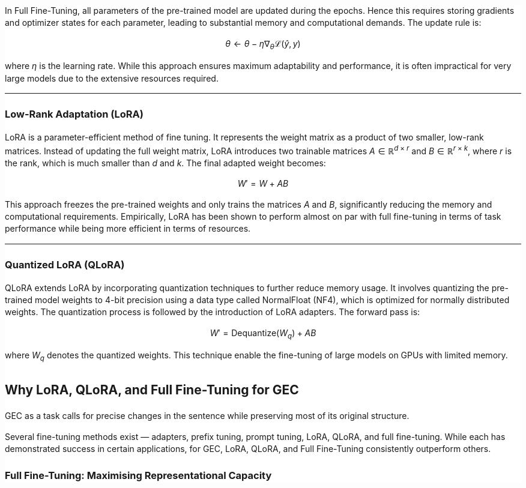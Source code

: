 In Full Fine-Tuning, all parameters of the pre-trained model are updated during the epochs. Hence this requires storing gradients and optimizer states for each parameter, leading to substantial memory and computational demands. The update rule is:

$$
\theta \leftarrow \theta - \eta \nabla_{\theta} \mathcal{L}(\hat{y}, y)
$$

where $\eta$ is the learning rate. While this approach ensures maximum adaptability and performance, it is often impractical for very large models due to the extensive resources required.

---

### Low-Rank Adaptation (LoRA)

LoRA is a parameter-efficient method of fine tuning. It represents the weight matrix as a product of two smaller, low-rank matrices. Instead of updating the full weight matrix, LoRA introduces two trainable matrices $A \in \mathbb{R}^{d \times r}$  and $B \in \mathbb{R}^{r \times k}$, where $r$ is the rank, which is much smaller than $d$ and $k$. The final adapted weight becomes:

$$
W' = W + AB
$$

This approach freezes the pre-trained weights and only trains the matrices $A$ and $B$, significantly reducing the memory and computational requirements. Empirically, LoRA has been shown to perform almost on par with full fine-tuning in terms of task performance while being more efficient in terms of resources.

---

### Quantized LoRA (QLoRA)

QLoRA extends LoRA by incorporating quantization techniques to further reduce memory usage. It involves quantizing the pre-trained model weights to 4-bit precision using a data type called NormalFloat (NF4), which is optimized for normally distributed weights. The quantization process is followed by the introduction of LoRA adapters. The forward pass is:

$$
W' = \text{Dequantize}(W_q)  + AB
$$

where $W_q$ denotes the quantized weights. This technique enable the fine-tuning of large models on GPUs with limited memory.

## Why LoRA, QLoRA, and Full Fine-Tuning for GEC

GEC as a task calls for precise changes in the sentence while preserving most of its original structure. 

Several fine-tuning methods exist — adapters, prefix tuning, prompt tuning, LoRA, QLoRA, and full fine-tuning. While each has demonstrated success in certain applications, for GEC, LoRA, QLoRA, and Full Fine-Tuning consistently outperform others. 

### Full Fine-Tuning: Maximising Representational Capacity
